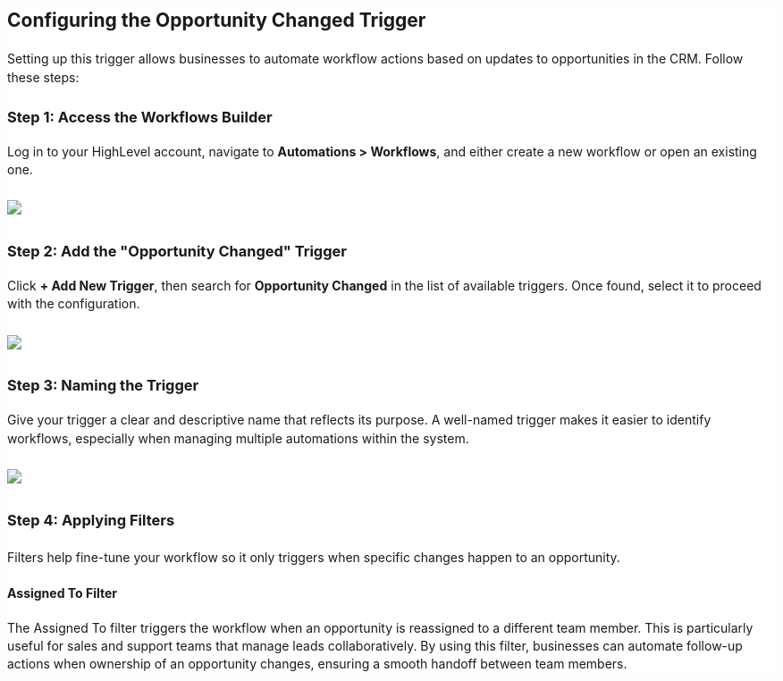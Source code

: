 
## **Configuring the Opportunity Changed Trigger**

  
Setting up this trigger allows businesses to automate workflow actions based on updates to opportunities in the CRM. Follow these steps:

  
### **Step 1: Access the Workflows Builder**

  
Log in to your HighLevel account, navigate to **Automations > Workflows**, and either create a new workflow or open an existing one.

  
### ![](https://s3.amazonaws.com/cdn.freshdesk.com/data/helpdesk/attachments/production/155041720419/original/m6PRzF3NQEdGf2bwDa0gTGcZOx2E7ZohQw.jpeg?1739792393)
  
  
### **Step 2: Add the "Opportunity Changed" Trigger**

  
Click **\+ Add New Trigger**, then search for **Opportunity Changed** in the list of available triggers. Once found, select it to proceed with the configuration.

  
### ![](https://s3.amazonaws.com/cdn.freshdesk.com/data/helpdesk/attachments/production/155041720461/original/tmfJtToO53129fB6M02t87Jr_3ILyrltQg.png?1739792417)
  
  
### **Step 3: Naming the Trigger**

  
Give your trigger a clear and descriptive name that reflects its purpose. A well-named trigger makes it easier to identify workflows, especially when managing multiple automations within the system.

  
### ![](https://s3.amazonaws.com/cdn.freshdesk.com/data/helpdesk/attachments/production/155041720473/original/T_nj3fnpSNPbt3ZRN2xo2WAk64F-oTpyFA.png?1739792436)
  
  
### **Step 4: Applying Filters**

####   

Filters help fine-tune your workflow so it only triggers when specific changes happen to an opportunity.

  
#### **Assigned To Filter**

  
The Assigned To filter triggers the workflow when an opportunity is reassigned to a different team member. This is particularly useful for sales and support teams that manage leads collaboratively. By using this filter, businesses can automate follow-up actions when ownership of an opportunity changes, ensuring a smooth handoff between team members.
